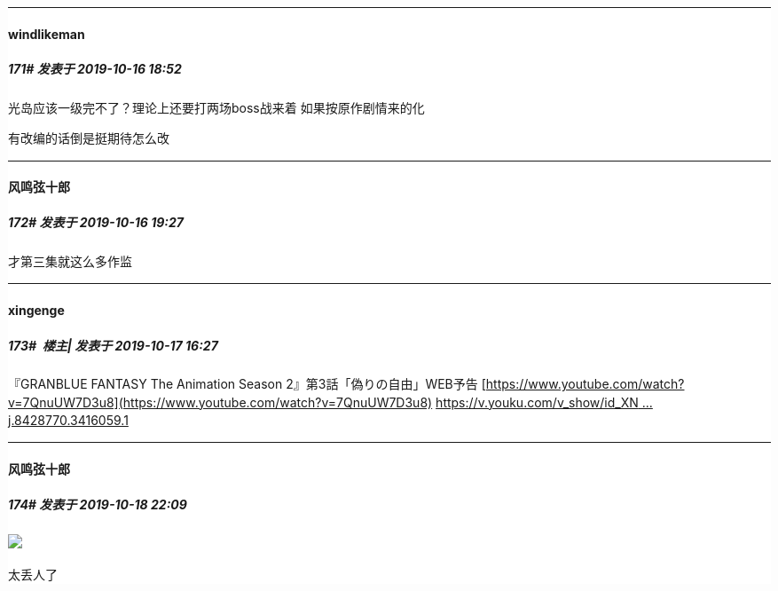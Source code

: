 




-----

####  windlikeman  
##### 171#       发表于 2019-10-16 18:52




光岛应该一级完不了？理论上还要打两场boss战来着 如果按原作剧情来的化

有改编的话倒是挺期待怎么改







-----

####  风鸣弦十郎  
##### 172#       发表于 2019-10-16 19:27




才第三集就这么多作监







-----

####  xingenge  
##### 173#         楼主| 发表于 2019-10-17 16:27




『GRANBLUE FANTASY The Animation Season 2』第3話「偽りの自由」WEB予告
[https://www.youtube.com/watch?v=7QnuUW7D3u8](https://www.youtube.com/watch?v=7QnuUW7D3u8)
[https://v.youku.com/v_show/id_XN ... j.8428770.3416059.1](https://v.youku.com/v_show/id_XNDQwMTg1MzkwMA==.html?spm=a2h3j.8428770.3416059.1)







-----

####  风鸣弦十郎  
##### 174#       发表于 2019-10-18 22:09



<img src="https://upload.cc/i1/2019/10/18/ECU3Z2.jpg" referrerpolicy="no-referrer">

太丢人了
